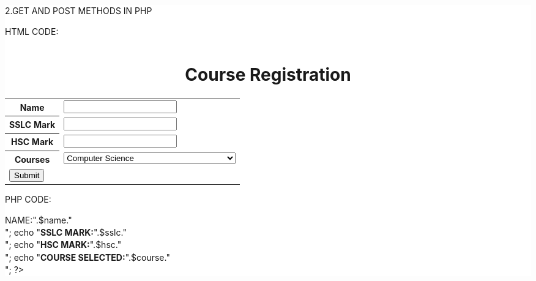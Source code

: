 










2.GET AND POST METHODS IN PHP


HTML CODE:

<!DOCTYPE html>
<html>
<head>
<meta charset="UTF-8">
<title>Student Course Selection</title>
</head>
<body>
<h1><b><center>Course Registration</center></b></h1>
<form  action="REGISTRATION.php" method="get">
<Table align="center">
<tr><th>Name</th>
<td><input type="text" name="name"></td></tr>
<tr><th>SSLC Mark </th>
<td><input type="number" name="sslcmrk"></td>
</tr>
<tr><th>HSC Mark </th><td><input type="number" name="hscmrk"></td></tr>
<tr>
<th>Courses</th><td><select name="course">
<option value="Computer Science">Computer Science</option>                        	
<option value="Computer Science with Cognitive Systems">Computer Science with Cognitive Systems</option>
<option value="Computer Science with Artificial Intelligence">Computer Science with Artificial Intelligence</option>
<option value="Information Technology">Information Technology</option>
<option value="B.Sc CS with cyber security">B.Sc CS with cyber security</option></td></tr>
<tr><td><input type="submit" name="submit"></td></tr>
</Table></form></body></html>



PHP CODE:


<?php
$name=$_GET["name"];
$sslc=$_GET["sslcmrk"];
$hsc=$_GET["hscmrk"];
$course=$_GET["course"];
echo "<b>NAME:</b>".$name."<br>";
echo "<b>SSLC MARK:</b>".$sslc."<br>";
echo "<b>HSC MARK:</b>".$hsc."<br>";
echo "<b>COURSE SELECTED:</b>".$course."<br>";
?>
